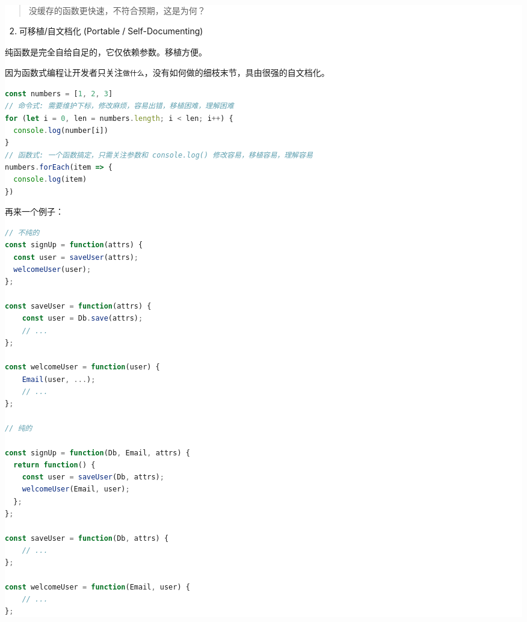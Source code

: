 > 没缓存的函数更快速，不符合预期，这是为何？

2. 可移植/自文档化 (Portable / Self-Documenting)

纯函数是完全自给自足的，它仅依赖参数。移植方便。

因为函数式编程让开发者只关注`做什么`，没有如何做的细枝末节，具由很强的自文档化。

```js
const numbers = [1, 2, 3]
// 命令式: 需要维护下标，修改麻烦，容易出错，移植困难，理解困难
for (let i = 0, len = numbers.length; i < len; i++) {
  console.log(number[i])
}
// 函数式: 一个函数搞定，只需关注参数和 console.log() 修改容易，移植容易，理解容易
numbers.forEach(item => {
  console.log(item)
})
```

再来一个例子：

```js
// 不纯的
const signUp = function(attrs) {
  const user = saveUser(attrs);
  welcomeUser(user);
};

const saveUser = function(attrs) {
    const user = Db.save(attrs);
    // ...
};

const welcomeUser = function(user) {
    Email(user, ...);
    // ...
};

// 纯的

const signUp = function(Db, Email, attrs) {
  return function() {
    const user = saveUser(Db, attrs);
    welcomeUser(Email, user);
  };
};

const saveUser = function(Db, attrs) {
    // ...
};

const welcomeUser = function(Email, user) {
    // ...
};
```
